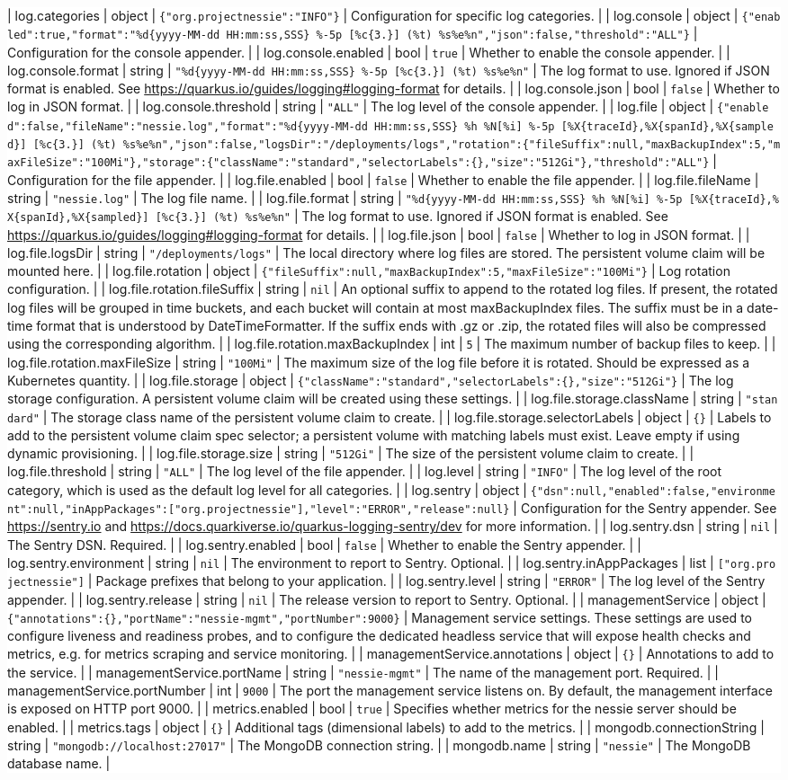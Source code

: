 | log.categories | object | `{"org.projectnessie":"INFO"}` | Configuration for specific log categories. |
| log.console | object | `{"enabled":true,"format":"%d{yyyy-MM-dd HH:mm:ss,SSS} %-5p [%c{3.}] (%t) %s%e%n","json":false,"threshold":"ALL"}` | Configuration for the console appender. |
| log.console.enabled | bool | `true` | Whether to enable the console appender. |
| log.console.format | string | `"%d{yyyy-MM-dd HH:mm:ss,SSS} %-5p [%c{3.}] (%t) %s%e%n"` | The log format to use. Ignored if JSON format is enabled. See https://quarkus.io/guides/logging#logging-format for details. |
| log.console.json | bool | `false` | Whether to log in JSON format. |
| log.console.threshold | string | `"ALL"` | The log level of the console appender. |
| log.file | object | `{"enabled":false,"fileName":"nessie.log","format":"%d{yyyy-MM-dd HH:mm:ss,SSS} %h %N[%i] %-5p [%X{traceId},%X{spanId},%X{sampled}] [%c{3.}] (%t) %s%e%n","json":false,"logsDir":"/deployments/logs","rotation":{"fileSuffix":null,"maxBackupIndex":5,"maxFileSize":"100Mi"},"storage":{"className":"standard","selectorLabels":{},"size":"512Gi"},"threshold":"ALL"}` | Configuration for the file appender. |
| log.file.enabled | bool | `false` | Whether to enable the file appender. |
| log.file.fileName | string | `"nessie.log"` | The log file name. |
| log.file.format | string | `"%d{yyyy-MM-dd HH:mm:ss,SSS} %h %N[%i] %-5p [%X{traceId},%X{spanId},%X{sampled}] [%c{3.}] (%t) %s%e%n"` | The log format to use. Ignored if JSON format is enabled. See https://quarkus.io/guides/logging#logging-format for details. |
| log.file.json | bool | `false` | Whether to log in JSON format. |
| log.file.logsDir | string | `"/deployments/logs"` | The local directory where log files are stored. The persistent volume claim will be mounted here. |
| log.file.rotation | object | `{"fileSuffix":null,"maxBackupIndex":5,"maxFileSize":"100Mi"}` | Log rotation configuration. |
| log.file.rotation.fileSuffix | string | `nil` | An optional suffix to append to the rotated log files. If present, the rotated log files will be grouped in time buckets, and each bucket will contain at most maxBackupIndex files. The suffix must be in a date-time format that is understood by DateTimeFormatter. If the suffix ends with .gz or .zip, the rotated files will also be compressed using the corresponding algorithm. |
| log.file.rotation.maxBackupIndex | int | `5` | The maximum number of backup files to keep. |
| log.file.rotation.maxFileSize | string | `"100Mi"` | The maximum size of the log file before it is rotated. Should be expressed as a Kubernetes quantity. |
| log.file.storage | object | `{"className":"standard","selectorLabels":{},"size":"512Gi"}` | The log storage configuration. A persistent volume claim will be created using these settings. |
| log.file.storage.className | string | `"standard"` | The storage class name of the persistent volume claim to create. |
| log.file.storage.selectorLabels | object | `{}` | Labels to add to the persistent volume claim spec selector; a persistent volume with matching labels must exist. Leave empty if using dynamic provisioning. |
| log.file.storage.size | string | `"512Gi"` | The size of the persistent volume claim to create. |
| log.file.threshold | string | `"ALL"` | The log level of the file appender. |
| log.level | string | `"INFO"` | The log level of the root category, which is used as the default log level for all categories. |
| log.sentry | object | `{"dsn":null,"enabled":false,"environment":null,"inAppPackages":["org.projectnessie"],"level":"ERROR","release":null}` | Configuration for the Sentry appender. See https://sentry.io and https://docs.quarkiverse.io/quarkus-logging-sentry/dev for more information. |
| log.sentry.dsn | string | `nil` | The Sentry DSN. Required. |
| log.sentry.enabled | bool | `false` | Whether to enable the Sentry appender. |
| log.sentry.environment | string | `nil` | The environment to report to Sentry. Optional. |
| log.sentry.inAppPackages | list | `["org.projectnessie"]` | Package prefixes that belong to your application. |
| log.sentry.level | string | `"ERROR"` | The log level of the Sentry appender. |
| log.sentry.release | string | `nil` | The release version to report to Sentry. Optional. |
| managementService | object | `{"annotations":{},"portName":"nessie-mgmt","portNumber":9000}` | Management service settings. These settings are used to configure liveness and readiness probes, and to configure the dedicated headless service that will expose health checks and metrics, e.g. for metrics scraping and service monitoring. |
| managementService.annotations | object | `{}` | Annotations to add to the service. |
| managementService.portName | string | `"nessie-mgmt"` | The name of the management port. Required. |
| managementService.portNumber | int | `9000` | The port the management service listens on. By default, the management interface is exposed on HTTP port 9000. |
| metrics.enabled | bool | `true` | Specifies whether metrics for the nessie server should be enabled. |
| metrics.tags | object | `{}` | Additional tags (dimensional labels) to add to the metrics. |
| mongodb.connectionString | string | `"mongodb://localhost:27017"` | The MongoDB connection string. |
| mongodb.name | string | `"nessie"` | The MongoDB database name. |